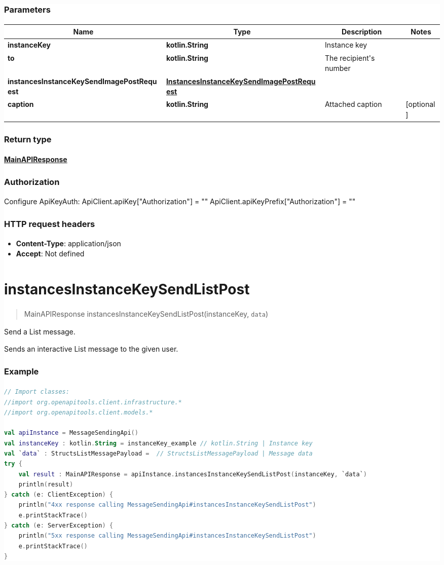 ### Parameters

Name | Type | Description  | Notes
------------- | ------------- | ------------- | -------------
 **instanceKey** | **kotlin.String**| Instance key |
 **to** | **kotlin.String**| The recipient&#39;s number |
 **instancesInstanceKeySendImagePostRequest** | [**InstancesInstanceKeySendImagePostRequest**](InstancesInstanceKeySendImagePostRequest.md)|  |
 **caption** | **kotlin.String**| Attached caption | [optional]

### Return type

[**MainAPIResponse**](MainAPIResponse.md)

### Authorization


Configure ApiKeyAuth:
    ApiClient.apiKey["Authorization"] = ""
    ApiClient.apiKeyPrefix["Authorization"] = ""

### HTTP request headers

 - **Content-Type**: application/json
 - **Accept**: Not defined

<a name="instancesInstanceKeySendListPost"></a>
# **instancesInstanceKeySendListPost**
> MainAPIResponse instancesInstanceKeySendListPost(instanceKey, `data`)

Send a List message.

Sends an interactive List message to the given user.

### Example
```kotlin
// Import classes:
//import org.openapitools.client.infrastructure.*
//import org.openapitools.client.models.*

val apiInstance = MessageSendingApi()
val instanceKey : kotlin.String = instanceKey_example // kotlin.String | Instance key
val `data` : StructsListMessagePayload =  // StructsListMessagePayload | Message data
try {
    val result : MainAPIResponse = apiInstance.instancesInstanceKeySendListPost(instanceKey, `data`)
    println(result)
} catch (e: ClientException) {
    println("4xx response calling MessageSendingApi#instancesInstanceKeySendListPost")
    e.printStackTrace()
} catch (e: ServerException) {
    println("5xx response calling MessageSendingApi#instancesInstanceKeySendListPost")
    e.printStackTrace()
}
```
